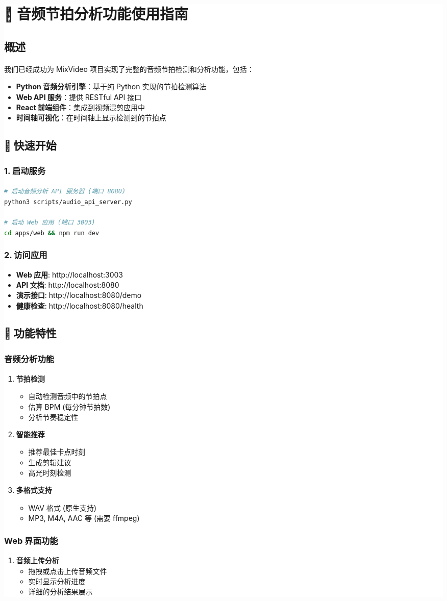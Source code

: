 # 🎵 音频节拍分析功能使用指南

## 概述

我们已经成功为 MixVideo 项目实现了完整的音频节拍检测和分析功能，包括：

- **Python 音频分析引擎**：基于纯 Python 实现的节拍检测算法
- **Web API 服务**：提供 RESTful API 接口
- **React 前端组件**：集成到视频混剪应用中
- **时间轴可视化**：在时间轴上显示检测到的节拍点

## 🚀 快速开始

### 1. 启动服务

```bash
# 启动音频分析 API 服务器 (端口 8080)
python3 scripts/audio_api_server.py

# 启动 Web 应用 (端口 3003)
cd apps/web && npm run dev
```

### 2. 访问应用

- **Web 应用**: http://localhost:3003
- **API 文档**: http://localhost:8080
- **演示接口**: http://localhost:8080/demo
- **健康检查**: http://localhost:8080/health

## 🎯 功能特性

### 音频分析功能

1. **节拍检测**
   - 自动检测音频中的节拍点
   - 估算 BPM (每分钟节拍数)
   - 分析节奏稳定性

2. **智能推荐**
   - 推荐最佳卡点时刻
   - 生成剪辑建议
   - 高光时刻检测

3. **多格式支持**
   - WAV 格式 (原生支持)
   - MP3, M4A, AAC 等 (需要 ffmpeg)

### Web 界面功能

1. **音频上传分析**
   - 拖拽或点击上传音频文件
   - 实时显示分析进度
   - 详细的分析结果展示
